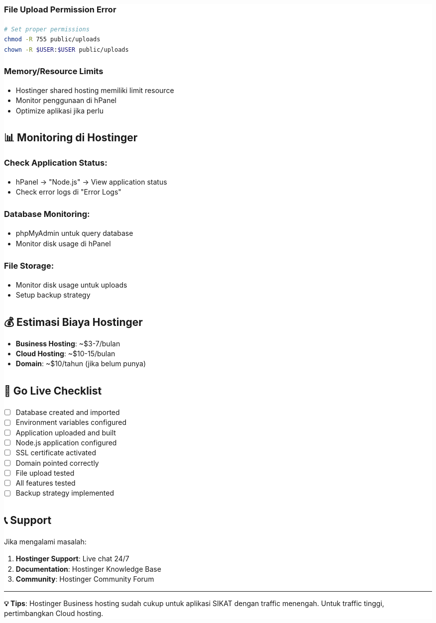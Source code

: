### **File Upload Permission Error**
```bash
# Set proper permissions
chmod -R 755 public/uploads
chown -R $USER:$USER public/uploads
```

### **Memory/Resource Limits**
- Hostinger shared hosting memiliki limit resource
- Monitor penggunaan di hPanel
- Optimize aplikasi jika perlu

## 📊 **Monitoring di Hostinger**

### **Check Application Status:**
- hPanel → "Node.js" → View application status
- Check error logs di "Error Logs"

### **Database Monitoring:**
- phpMyAdmin untuk query database
- Monitor disk usage di hPanel

### **File Storage:**
- Monitor disk usage untuk uploads
- Setup backup strategy

## 💰 **Estimasi Biaya Hostinger**

- **Business Hosting**: ~$3-7/bulan
- **Cloud Hosting**: ~$10-15/bulan
- **Domain**: ~$10/tahun (jika belum punya)

## 🚀 **Go Live Checklist**

- [ ] Database created and imported
- [ ] Environment variables configured
- [ ] Application uploaded and built
- [ ] Node.js application configured
- [ ] SSL certificate activated
- [ ] Domain pointed correctly
- [ ] File upload tested
- [ ] All features tested
- [ ] Backup strategy implemented

## 📞 **Support**

Jika mengalami masalah:
1. **Hostinger Support**: Live chat 24/7
2. **Documentation**: Hostinger Knowledge Base
3. **Community**: Hostinger Community Forum

---

**💡 Tips**: Hostinger Business hosting sudah cukup untuk aplikasi SIKAT dengan traffic menengah. Untuk traffic tinggi, pertimbangkan Cloud hosting.

